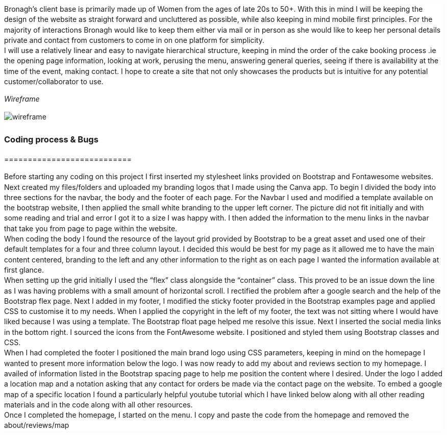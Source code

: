  Bronagh’s client base is primarily made up of Women from the ages of late 20s to 50+. 
 With this in mind I will be keeping the design of the website as straight forward and uncluttered as possible, 
 while also keeping in mind mobile first principles. For the majority of interactions Bronagh would like to keep them either via mail 
 or in person as she would like to keep her personal details private and contact from customers to come in on one platform for simplicity.  
 I will use a relatively linear and easy to navigate hierarchical structure, keeping in mind the order of the cake booking process .ie 
 the opening page information, looking at work, perusing the menu, answering general queries, seeing if there is availability at the time of the event, 
 making contact. I hope to create a site that not only showcases the products but is intuitive for any potential customer/collaborator to use.    

*Wireframe*    

![wireframe](https://github.com/lornajane92/CuteCakesByBronaghMS1/blob/4a97acfdea172e19db93b4e71417de009828eb96/wireframe/CCBBWireframe.png)   

### Coding process & Bugs   
=========================== 

Before starting any coding on this project I first inserted my stylesheet links provided on Bootstrap and Fontawesome websites. 
Next created my files/folders and uploaded my branding logos that I made using the Canva app. 
To begin I divided the body into three sections for the navbar, the body and the footer of each page. 
For the Navbar I used and modified a template available on the bootstrap website, I then applied the small white branding to the 
upper left corner. The picture did not fit initially and with some reading and trial and error I got it to a size I was happy with.
I then added the information to the menu links in the navbar that take you from page to page within the website.     
When coding the body I found the resource of the layout grid provided by Bootstrap to be a great asset and used one of their 
default templates for a four and three column layout. I decided this would be best for my page as it allowed me to have the 
main content centered, branding to the left and any other information to the right as on each page I wanted the information available 
at first glance.    
When setting up the grid initially I used the “flex” class alongside the “container” class. This proved to be an issue down the line 
as I was having problems with a small amount of horizontal scroll. I rectified the problem after a google search and the help of the 
Bootstrap flex page. Next I added in my footer, I modified the sticky footer provided in the Bootstrap examples page and applied CSS to 
customise it to my needs. When I applied the copyright in the left of my footer, the text was not sitting where I would have liked 
because I was using a template. The Bootstrap float page helped me resolve this issue. 
Next I inserted the social media links in the bottom right. I sourced the icons from the FontAwesome website. 
I positioned and styled them using Bootstrap classes and CSS.    
When I had completed the footer I positioned the main brand logo using CSS parameters, keeping in mind on the homepage I wanted to 
present more information below the logo. I was now ready to add my about and reviews section to my homepage. 
I availed of information listed in the Bootstrap spacing page to help me position the content where I desired. 
Under the logo I added a location map and a notation asking that any contact for orders be made via the contact page on the website. 
To embed a google map of a specific location I found a particularly helpful youtube tutorial which I have linked below along with all 
other reading materials and in the code along with all other resources.    
Once I completed the homepage, I started on the menu. I copy and paste the code from the homepage and removed the about/reviews/map 